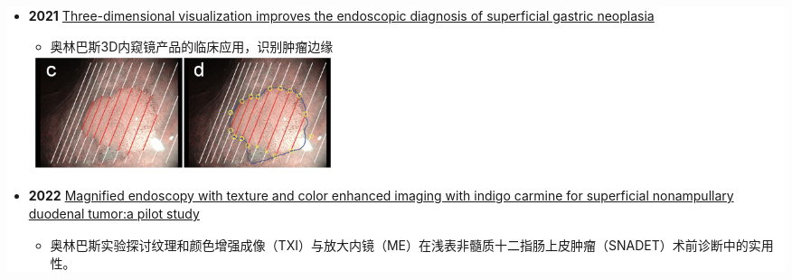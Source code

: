 - **2021**   [Three-dimensional visualization improves the endoscopic diagnosis of superficial gastric neoplasia](https://www.ncbi.nlm.nih.gov/pmc/articles/PMC8161972/)  

  - 奥林巴斯3D内窥镜产品的临床应用，识别肿瘤边缘

  <img src="/public/upload/endo/endo5.png" alt="image-20240815095302650" style="zoom: 33%;" />

- **2022**  [Magnified endoscopy with texture and color enhanced imaging with indigo carmine for superficial nonampullary duodenal tumor:a pilot study](https://www.nature.com/articles/s41598-022-14476-4)   

  - 奥林巴斯实验探讨纹理和颜色增强成像（TXI）与放大内镜（ME）在浅表非髓质十二指肠上皮肿瘤（SNADET）术前诊断中的实用性。

  

